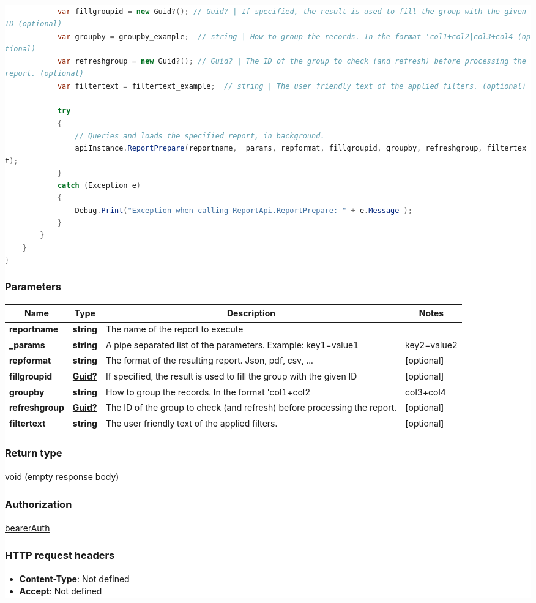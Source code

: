 ```csharp
            var fillgroupid = new Guid?(); // Guid? | If specified, the result is used to fill the group with the given ID (optional) 
            var groupby = groupby_example;  // string | How to group the records. In the format 'col1+col2|col3+col4 (optional) 
            var refreshgroup = new Guid?(); // Guid? | The ID of the group to check (and refresh) before processing the report. (optional) 
            var filtertext = filtertext_example;  // string | The user friendly text of the applied filters. (optional) 

            try
            {
                // Queries and loads the specified report, in background.
                apiInstance.ReportPrepare(reportname, _params, repformat, fillgroupid, groupby, refreshgroup, filtertext);
            }
            catch (Exception e)
            {
                Debug.Print("Exception when calling ReportApi.ReportPrepare: " + e.Message );
            }
        }
    }
}
```

### Parameters

Name | Type | Description  | Notes
------------- | ------------- | ------------- | -------------
 **reportname** | **string**| The name of the report to execute | 
 **_params** | **string**| A pipe separated list of the parameters. Example: key1&#x3D;value1|key2&#x3D;value2|key3&#x3D;value3 | [optional] 
 **repformat** | **string**| The format of the resulting report. Json, pdf, csv, ... | [optional] 
 **fillgroupid** | [**Guid?**](.md)| If specified, the result is used to fill the group with the given ID | [optional] 
 **groupby** | **string**| How to group the records. In the format &#39;col1+col2|col3+col4 | [optional] 
 **refreshgroup** | [**Guid?**](.md)| The ID of the group to check (and refresh) before processing the report. | [optional] 
 **filtertext** | **string**| The user friendly text of the applied filters. | [optional] 

### Return type

void (empty response body)

### Authorization

[bearerAuth](../README.md#bearerAuth)

### HTTP request headers

 - **Content-Type**: Not defined
 - **Accept**: Not defined
